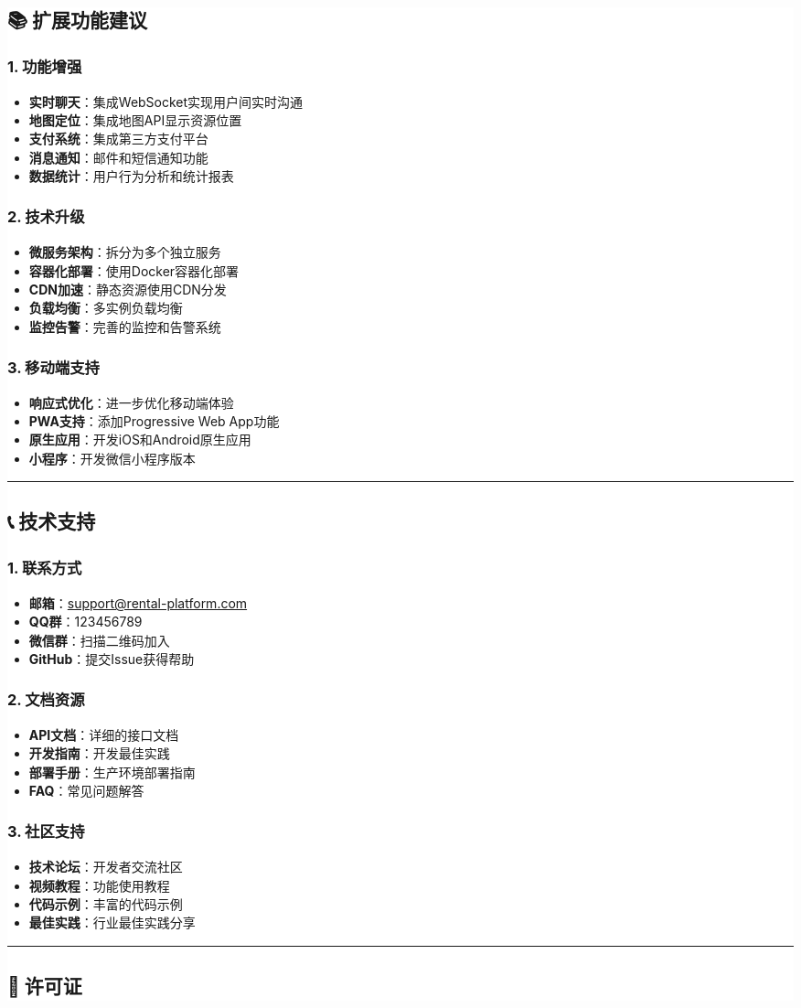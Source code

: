 ## 📚 扩展功能建议

### 1. 功能增强
- **实时聊天**：集成WebSocket实现用户间实时沟通
- **地图定位**：集成地图API显示资源位置
- **支付系统**：集成第三方支付平台
- **消息通知**：邮件和短信通知功能
- **数据统计**：用户行为分析和统计报表

### 2. 技术升级
- **微服务架构**：拆分为多个独立服务
- **容器化部署**：使用Docker容器化部署
- **CDN加速**：静态资源使用CDN分发
- **负载均衡**：多实例负载均衡
- **监控告警**：完善的监控和告警系统

### 3. 移动端支持
- **响应式优化**：进一步优化移动端体验
- **PWA支持**：添加Progressive Web App功能
- **原生应用**：开发iOS和Android原生应用
- **小程序**：开发微信小程序版本

---

## 📞 技术支持

### 1. 联系方式
- **邮箱**：support@rental-platform.com
- **QQ群**：123456789
- **微信群**：扫描二维码加入
- **GitHub**：提交Issue获得帮助

### 2. 文档资源
- **API文档**：详细的接口文档
- **开发指南**：开发最佳实践
- **部署手册**：生产环境部署指南
- **FAQ**：常见问题解答

### 3. 社区支持
- **技术论坛**：开发者交流社区
- **视频教程**：功能使用教程
- **代码示例**：丰富的代码示例
- **最佳实践**：行业最佳实践分享

---

## 📄 许可证
